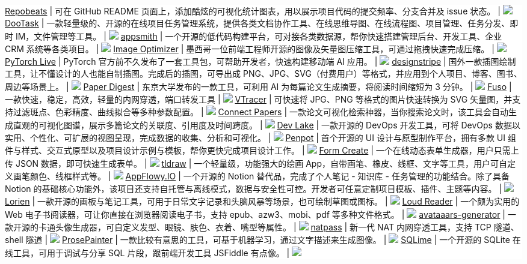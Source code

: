 [Repobeats](https://repobeats.axiom.co/) | 可在 GitHub README 页面上，添加酷炫的可视化统计图表，用以展示项目代码的提交频率、分支合并及 issue 状态。 | [![](https://raw.githubusercontent.com/GitHubDaily/GitHubDaily/master/assets/sina_logo.png)](https://weibo.com/5722964389/L5iaytiKP)
[DooTask](https://github.com/kuaifan/dootask) | 一款轻量级的、开源的在线项目任务管理系统，提供各类文档协作工具、在线思维导图、在线流程图、项目管理、任务分发、即时 IM，文件管理等工具。 | [![](https://raw.githubusercontent.com/GitHubDaily/GitHubDaily/master/assets/sina_logo.png)](https://weibo.com/5722964389/L4WLf759P)
[appsmith](https://github.com/appsmithorg/appsmith) | 一个开源的低代码构建平台，可对接各类数据源，帮你快速搭建管理后台、开发工具、企业 CRM 系统等各类项目。 | [![](https://raw.githubusercontent.com/GitHubDaily/GitHubDaily/master/assets/sina_logo.png)](https://weibo.com/5722964389/L4N8zATDx)
[Image Optimizer](https://github.com/antonreshetov/image-optimizer) | 墨西哥一位前端工程师开源的图像及矢量图压缩工具，可通过拖拽快速完成压缩。 | [![](https://raw.githubusercontent.com/GitHubDaily/GitHubDaily/master/assets/sina_logo.png)](https://weibo.com/5722964389/L4uhzCjO8)
[PyTorch Live](https://github.com/pytorch/live) | PyTorch 官方前不久发布了一套工具包，可帮助开发者，快速构建移动端 AI 应用。 | [![](https://raw.githubusercontent.com/GitHubDaily/GitHubDaily/master/assets/sina_logo.png)](https://weibo.com/5722964389/L4t6xxmgs)
[designstripe](https://designstripe.com/) | 国外一款插图绘制工具，让不懂设计的人也能自制插图。完成后的插图，可导出成 PNG、JPG、SVG（付费用户）等格式，并应用到个人项目、博客、图书、周边等场景上。 | [![](https://raw.githubusercontent.com/GitHubDaily/GitHubDaily/master/assets/sina_logo.png)](https://weibo.com/5722964389/L4m29vWiz)
[Paper Digest](https://www.paper-digest.com/) | 东京大学发布的一款工具，可利用 AI 为每篇论文生成摘要，将阅读时间缩短为 3 分钟。 | [![](https://raw.githubusercontent.com/GitHubDaily/GitHubDaily/master/assets/sina_logo.png)](https://weibo.com/5722964389/L4cBFzeVW)
[Fuso](https://github.com/editso/fuso) | 一款快速，稳定，高效，轻量的内网穿透，端口转发工具 | [![](https://raw.githubusercontent.com/GitHubDaily/GitHubDaily/master/assets/sina_logo.png)](https://weibo.com/5722964389/L4bqB6pMx)
[VTracer](https://github.com/visioncortex/vtracer) | 可快速将 JPG、PNG 等格式的图片快速转换为 SVG 矢量图，并支持过滤斑点、色彩精度、曲线拟合等多种参数配置。 | [![](https://raw.githubusercontent.com/GitHubDaily/GitHubDaily/master/assets/sina_logo.png)](https://weibo.com/5722964389/L3Royre28)
[Connect Papers](https://www.connectedpapers.com/) | 一款论文可视化检索神器，当你搜索论文时，该工具会自动生成直观的可视化图谱，展示多篇论文的关联度、引用度及时间跨度。 | [![](https://raw.githubusercontent.com/GitHubDaily/GitHubDaily/master/assets/sina_logo.png)](https://weibo.com/5722964389/L3fGyml8X)
[Dev Lake](https://github.com/merico-dev/lake) | 一款开源的 DevOps 开发工具，可将 DevOps 数据以实用、个性化、可扩展的视图呈现，完成数据的收集、分析和可视化。 | [![](https://raw.githubusercontent.com/GitHubDaily/GitHubDaily/master/assets/sina_logo.png)](https://weibo.com/5722964389/L39ZqdlW7)
[Penpot](https://github.com/penpot/penpot) | 首个开源的 UI 设计与原型制作平台，拥有多款 UI 组件与样式、交互式原型以及项目设计示例与模板，帮你更快完成项目设计工作。 | [![](https://raw.githubusercontent.com/GitHubDaily/GitHubDaily/master/assets/sina_logo.png)](https://weibo.com/5722964389/L2Np4cKxH)
[Form Create](https://github.com/xaboy/form-create) | 一个在线动态表单生成器，用户只需上传 JSON 数据，即可快速生成表单。 | [![](https://raw.githubusercontent.com/GitHubDaily/GitHubDaily/master/assets/sina_logo.png)](https://weibo.com/5722964389/L2DYAaxXw)
[tldraw](https://github.com/tldraw/tldraw) | 一个轻量级，功能强大的绘画 App，自带画笔、橡皮、线框、文字等工具，用户可自定义画笔颜色、线框样式等。 | [![](https://raw.githubusercontent.com/GitHubDaily/GitHubDaily/master/assets/sina_logo.png)](https://weibo.com/5722964389/L2jKl0GqF)
[AppFlowy.IO](https://github.com/AppFlowy-IO/appflowy) | 一个开源的 Notion 替代品，完成了个人笔记 - 知识库 - 任务管理的功能结合。除了具备 Notion 的基础核心功能外，该项目还支持自托管与离线模式，数据与安全性可控。开发者可任意定制项目模板、插件、主题等内容。 | [![](https://raw.githubusercontent.com/GitHubDaily/GitHubDaily/master/assets/sina_logo.png)](https://weibo.com/5722964389/L1RgHySLX)
[Lorien](https://github.com/mbrlabs/Lorien) | 一款开源的画板与笔记工具，可用于日常文字记录和头脑风暴等场景，也可绘制草图或图标。 | [![](https://raw.githubusercontent.com/GitHubDaily/GitHubDaily/master/assets/sina_logo.png)](https://weibo.com/5722964389/L1N8WAAEz)
[Loud Reader](https://www.loudreader.com/) | 一个颇为实用的 Web 电子书阅读器，可让你直接在浏览器阅读电子书，支持 epub、azw3、mobi、pdf 等多种文件格式。 | [![](https://raw.githubusercontent.com/GitHubDaily/GitHubDaily/master/assets/sina_logo.png)](https://weibo.com/5722964389/L1DIrF9fc)
[avataaars-generator](https://github.com/fangpenlin/avataaars-generator) | 一款开源的卡通头像生成器，可自定义发型、眼镜、肤色、衣着、嘴型等属性。 | [![](https://raw.githubusercontent.com/GitHubDaily/GitHubDaily/master/assets/sina_logo.png)](https://weibo.com/5722964389/L1uhWATTJ)
[natpass](https://github.com/lwch/natpass) | 新一代 NAT 内网穿透工具，支持 TCP 隧道、shell 隧道 | [![](https://raw.githubusercontent.com/GitHubDaily/GitHubDaily/master/assets/sina_logo.png)](https://weibo.com/5722964389/L1sUIfzv5)
[ProsePainter](https://github.com/Morphogens/ProsePainter) | 一款比较有意思的工具，可基于机器学习，通过文字描述来生成图像。 | [![](https://raw.githubusercontent.com/GitHubDaily/GitHubDaily/master/assets/sina_logo.png)](https://weibo.com/5722964389/L1pblje2K)
[SQLime](https://github.com/nalgeon/sqlime) | 一个开源的 SQLite 在线工具，可用于调试与分享 SQL 片段，跟前端开发工具 JSFiddle 有点像。 | [![](https://raw.githubusercontent.com/GitHubDaily/GitHubDaily/master/assets/sina_logo.png)](https://weibo.com/5722964389/L1kRs3UcQ)